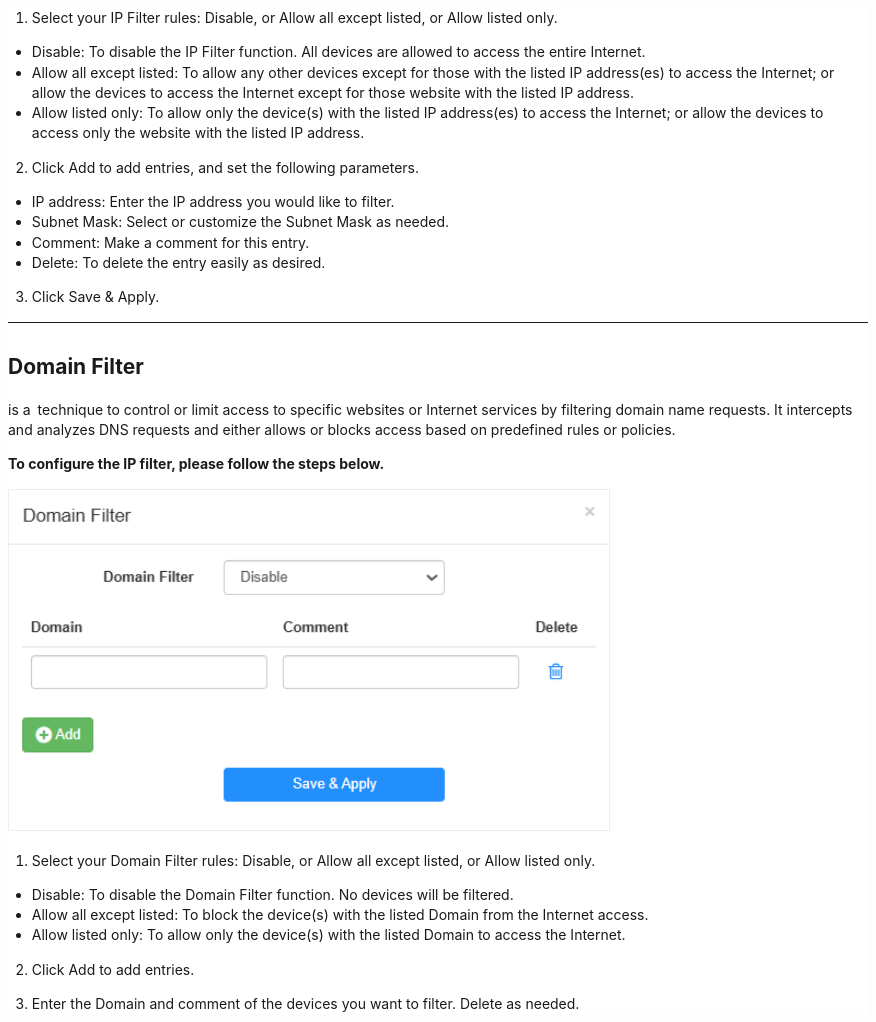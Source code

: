 1) Select your IP Filter rules: Disable, or Allow all except listed, or Allow listed only.

- Disable: To disable the IP Filter function. All devices are allowed to access the entire Internet.
- Allow all except listed: To allow any other devices except for those with the listed IP 		address(es) to access the Internet; or allow the devices to access the Internet except for 		those website with the listed IP address.
- Allow listed only: To allow only the device(s) with the listed IP address(es) to access the 	Internet; or allow the devices to access only the website with the listed IP address.

2) Click Add to add entries, and set the following parameters.

- IP address: Enter the IP address you would like to filter. 
- Subnet Mask: Select or customize the Subnet Mask as needed.
- Comment: Make a comment for this entry.
- Delete: To delete the entry easily as desired.

3) Click Save & Apply.

---

## Domain Filter
is a technique to control or limit access to specific websites or Internet services by filtering domain name requests. It intercepts and analyzes DNS requests and either allows or blocks access based on predefined rules or policies. 

**To configure the IP filter, please follow the steps below.**

<img src="/docs/image/wr3600/wr3600 (174).png" alt="替代文本" width="600px" style="border: 1px solid #eee;" />

1) Select your Domain Filter rules: Disable, or Allow all except listed, or Allow listed only.

- Disable: To disable the Domain Filter function. No devices will be filtered.
- Allow all except listed: To block the device(s) with the listed Domain from the Internet access.
- Allow listed only: To allow only the device(s) with the listed Domain to access the Internet.

2) Click Add to add entries.

3) Enter the Domain and comment of the devices you want to filter. Delete as needed.
